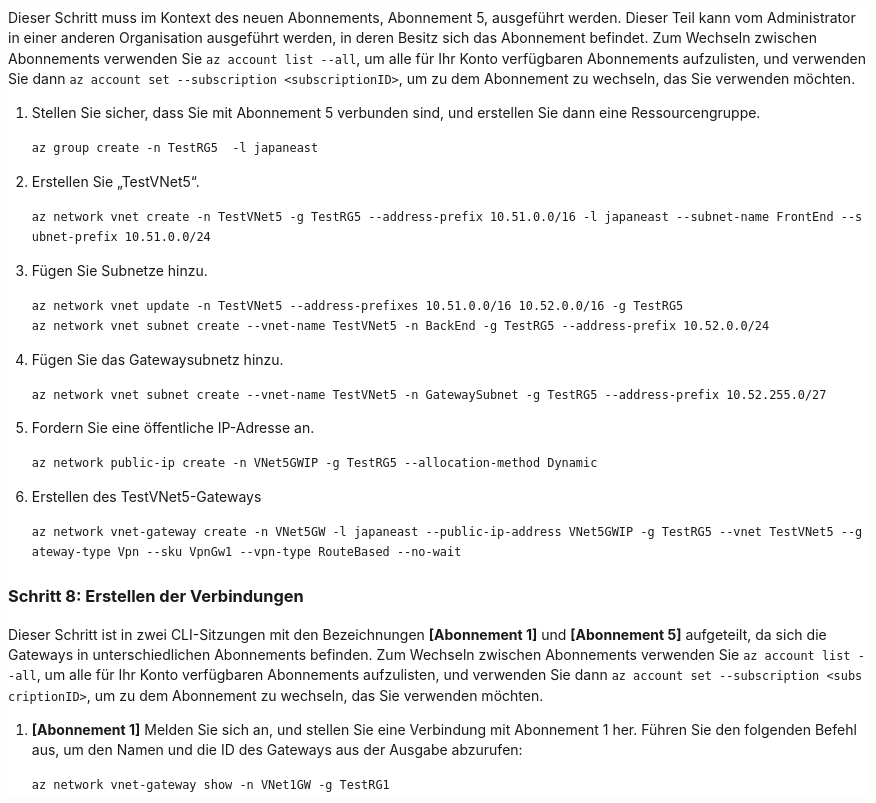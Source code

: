 Dieser Schritt muss im Kontext des neuen Abonnements, Abonnement 5, ausgeführt werden. Dieser Teil kann vom Administrator in einer anderen Organisation ausgeführt werden, in deren Besitz sich das Abonnement befindet. Zum Wechseln zwischen Abonnements verwenden Sie `az account list --all`, um alle für Ihr Konto verfügbaren Abonnements aufzulisten, und verwenden Sie dann `az account set --subscription <subscriptionID>`, um zu dem Abonnement zu wechseln, das Sie verwenden möchten.

1. Stellen Sie sicher, dass Sie mit Abonnement 5 verbunden sind, und erstellen Sie dann eine Ressourcengruppe.

   ```azurecli
   az group create -n TestRG5  -l japaneast
   ```
2. Erstellen Sie „TestVNet5“.

   ```azurecli
   az network vnet create -n TestVNet5 -g TestRG5 --address-prefix 10.51.0.0/16 -l japaneast --subnet-name FrontEnd --subnet-prefix 10.51.0.0/24
   ```

3. Fügen Sie Subnetze hinzu.

   ```azurecli
   az network vnet update -n TestVNet5 --address-prefixes 10.51.0.0/16 10.52.0.0/16 -g TestRG5
   az network vnet subnet create --vnet-name TestVNet5 -n BackEnd -g TestRG5 --address-prefix 10.52.0.0/24
   ```

4. Fügen Sie das Gatewaysubnetz hinzu.

   ```azurecli
   az network vnet subnet create --vnet-name TestVNet5 -n GatewaySubnet -g TestRG5 --address-prefix 10.52.255.0/27
   ```

5. Fordern Sie eine öffentliche IP-Adresse an.

   ```azurecli
   az network public-ip create -n VNet5GWIP -g TestRG5 --allocation-method Dynamic
   ```
6. Erstellen des TestVNet5-Gateways

   ```azurecli
   az network vnet-gateway create -n VNet5GW -l japaneast --public-ip-address VNet5GWIP -g TestRG5 --vnet TestVNet5 --gateway-type Vpn --sku VpnGw1 --vpn-type RouteBased --no-wait
   ```

### <a name="step-8---create-the-connections"></a><a name="connections5"></a>Schritt 8: Erstellen der Verbindungen

Dieser Schritt ist in zwei CLI-Sitzungen mit den Bezeichnungen **[Abonnement 1]** und **[Abonnement 5]** aufgeteilt, da sich die Gateways in unterschiedlichen Abonnements befinden. Zum Wechseln zwischen Abonnements verwenden Sie `az account list --all`, um alle für Ihr Konto verfügbaren Abonnements aufzulisten, und verwenden Sie dann `az account set --subscription <subscriptionID>`, um zu dem Abonnement zu wechseln, das Sie verwenden möchten.

1. **[Abonnement 1]** Melden Sie sich an, und stellen Sie eine Verbindung mit Abonnement 1 her. Führen Sie den folgenden Befehl aus, um den Namen und die ID des Gateways aus der Ausgabe abzurufen:

   ```azurecli
   az network vnet-gateway show -n VNet1GW -g TestRG1
   ```
